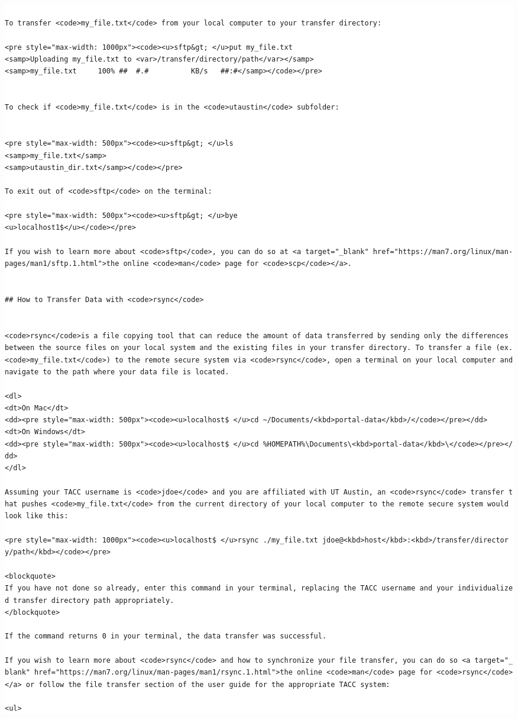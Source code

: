 ```cmd-line
      
To transfer <code>my_file.txt</code> from your local computer to your transfer directory:

<pre style="max-width: 1000px"><code><u>sftp&gt; </u>put my_file.txt
<samp>Uploading my_file.txt to <var>/transfer/directory/path</var></samp>
<samp>my_file.txt     100% ##  #.#          KB/s   ##:#</samp></code></pre>

      
To check if <code>my_file.txt</code> is in the <code>utaustin</code> subfolder:
      

<pre style="max-width: 500px"><code><u>sftp&gt; </u>ls
<samp>my_file.txt</samp>
<samp>utaustin_dir.txt</samp></code></pre>

To exit out of <code>sftp</code> on the terminal:

<pre style="max-width: 500px"><code><u>sftp&gt; </u>bye
<u>localhost1$</u></code></pre>

If you wish to learn more about <code>sftp</code>, you can do so at <a target="_blank" href="https://man7.org/linux/man-pages/man1/sftp.1.html">the online <code>man</code> page for <code>scp</code></a>.
      

## How to Transfer Data with <code>rsync</code>

      
<code>rsync</code>is a file copying tool that can reduce the amount of data transferred by sending only the differences between the source files on your local system and the existing files in your transfer directory. To transfer a file (ex. <code>my_file.txt</code>) to the remote secure system via <code>rsync</code>, open a terminal on your local computer and navigate to the path where your data file is located.
      
<dl>
<dt>On Mac</dt>
<dd><pre style="max-width: 500px"><code><u>localhost$ </u>cd ~/Documents/<kbd>portal-data</kbd>/</code></pre></dd>
<dt>On Windows</dt>
<dd><pre style="max-width: 500px"><code><u>localhost$ </u>cd %HOMEPATH%\Documents\<kbd>portal-data</kbd>\</code></pre></dd>
</dl>
      
Assuming your TACC username is <code>jdoe</code> and you are affiliated with UT Austin, an <code>rsync</code> transfer that pushes <code>my_file.txt</code> from the current directory of your local computer to the remote secure system would look like this:
      
<pre style="max-width: 1000px"><code><u>localhost$ </u>rsync ./my_file.txt jdoe@<kbd>host</kbd>:<kbd>/transfer/directory/path</kbd></code></pre>

<blockquote>
If you have not done so already, enter this command in your terminal, replacing the TACC username and your individualized transfer directory path appropriately.
</blockquote>
      
If the command returns 0 in your terminal, the data transfer was successful.
      
If you wish to learn more about <code>rsync</code> and how to synchronize your file transfer, you can do so <a target="_blank" href="https://man7.org/linux/man-pages/man1/rsync.1.html">the online <code>man</code> page for <code>rsync</code></a> or follow the file transfer section of the user guide for the appropriate TACC system:
      
<ul>
```